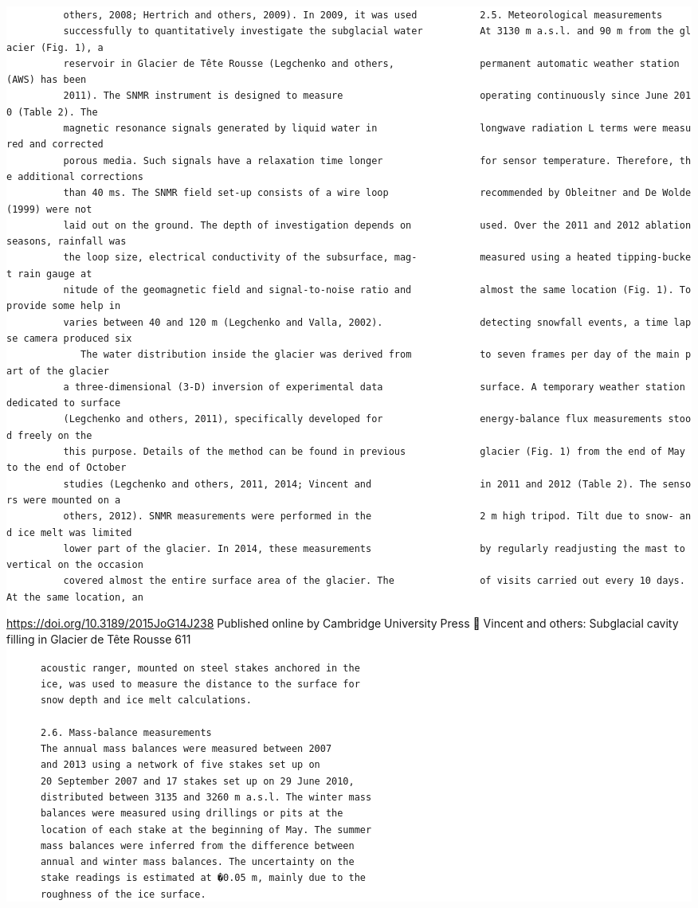               others, 2008; Hertrich and others, 2009). In 2009, it was used           2.5. Meteorological measurements
              successfully to quantitatively investigate the subglacial water          At 3130 m a.s.l. and 90 m from the glacier (Fig. 1), a
              reservoir in Glacier de Tête Rousse (Legchenko and others,               permanent automatic weather station (AWS) has been
              2011). The SNMR instrument is designed to measure                        operating continuously since June 2010 (Table 2). The
              magnetic resonance signals generated by liquid water in                  longwave radiation L terms were measured and corrected
              porous media. Such signals have a relaxation time longer                 for sensor temperature. Therefore, the additional corrections
              than 40 ms. The SNMR field set-up consists of a wire loop                recommended by Obleitner and De Wolde (1999) were not
              laid out on the ground. The depth of investigation depends on            used. Over the 2011 and 2012 ablation seasons, rainfall was
              the loop size, electrical conductivity of the subsurface, mag-           measured using a heated tipping-bucket rain gauge at
              nitude of the geomagnetic field and signal-to-noise ratio and            almost the same location (Fig. 1). To provide some help in
              varies between 40 and 120 m (Legchenko and Valla, 2002).                 detecting snowfall events, a time lapse camera produced six
                 The water distribution inside the glacier was derived from            to seven frames per day of the main part of the glacier
              a three-dimensional (3-D) inversion of experimental data                 surface. A temporary weather station dedicated to surface
              (Legchenko and others, 2011), specifically developed for                 energy-balance flux measurements stood freely on the
              this purpose. Details of the method can be found in previous             glacier (Fig. 1) from the end of May to the end of October
              studies (Legchenko and others, 2011, 2014; Vincent and                   in 2011 and 2012 (Table 2). The sensors were mounted on a
              others, 2012). SNMR measurements were performed in the                   2 m high tripod. Tilt due to snow- and ice melt was limited
              lower part of the glacier. In 2014, these measurements                   by regularly readjusting the mast to vertical on the occasion
              covered almost the entire surface area of the glacier. The               of visits carried out every 10 days. At the same location, an


https://doi.org/10.3189/2015JoG14J238 Published online by Cambridge University Press
          Vincent and others: Subglacial cavity filling in Glacier de Tête Rousse                                                                             611


          acoustic ranger, mounted on steel stakes anchored in the
          ice, was used to measure the distance to the surface for
          snow depth and ice melt calculations.

          2.6. Mass-balance measurements
          The annual mass balances were measured between 2007
          and 2013 using a network of five stakes set up on
          20 September 2007 and 17 stakes set up on 29 June 2010,
          distributed between 3135 and 3260 m a.s.l. The winter mass
          balances were measured using drillings or pits at the
          location of each stake at the beginning of May. The summer
          mass balances were inferred from the difference between
          annual and winter mass balances. The uncertainty on the
          stake readings is estimated at �0.05 m, mainly due to the
          roughness of the ice surface.
